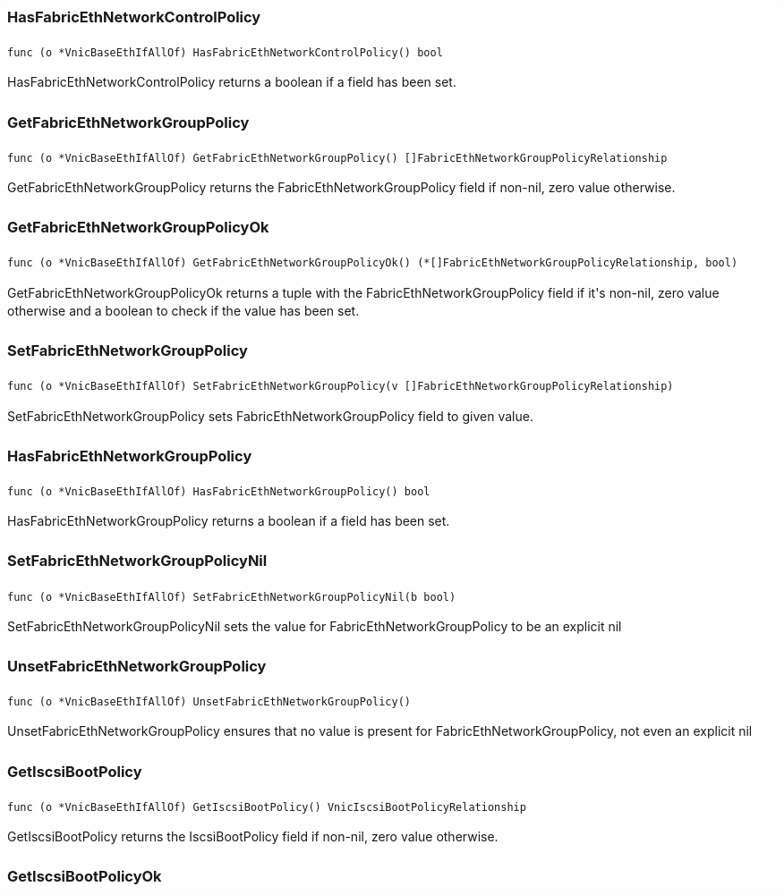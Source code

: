 ### HasFabricEthNetworkControlPolicy

`func (o *VnicBaseEthIfAllOf) HasFabricEthNetworkControlPolicy() bool`

HasFabricEthNetworkControlPolicy returns a boolean if a field has been set.

### GetFabricEthNetworkGroupPolicy

`func (o *VnicBaseEthIfAllOf) GetFabricEthNetworkGroupPolicy() []FabricEthNetworkGroupPolicyRelationship`

GetFabricEthNetworkGroupPolicy returns the FabricEthNetworkGroupPolicy field if non-nil, zero value otherwise.

### GetFabricEthNetworkGroupPolicyOk

`func (o *VnicBaseEthIfAllOf) GetFabricEthNetworkGroupPolicyOk() (*[]FabricEthNetworkGroupPolicyRelationship, bool)`

GetFabricEthNetworkGroupPolicyOk returns a tuple with the FabricEthNetworkGroupPolicy field if it's non-nil, zero value otherwise
and a boolean to check if the value has been set.

### SetFabricEthNetworkGroupPolicy

`func (o *VnicBaseEthIfAllOf) SetFabricEthNetworkGroupPolicy(v []FabricEthNetworkGroupPolicyRelationship)`

SetFabricEthNetworkGroupPolicy sets FabricEthNetworkGroupPolicy field to given value.

### HasFabricEthNetworkGroupPolicy

`func (o *VnicBaseEthIfAllOf) HasFabricEthNetworkGroupPolicy() bool`

HasFabricEthNetworkGroupPolicy returns a boolean if a field has been set.

### SetFabricEthNetworkGroupPolicyNil

`func (o *VnicBaseEthIfAllOf) SetFabricEthNetworkGroupPolicyNil(b bool)`

 SetFabricEthNetworkGroupPolicyNil sets the value for FabricEthNetworkGroupPolicy to be an explicit nil

### UnsetFabricEthNetworkGroupPolicy
`func (o *VnicBaseEthIfAllOf) UnsetFabricEthNetworkGroupPolicy()`

UnsetFabricEthNetworkGroupPolicy ensures that no value is present for FabricEthNetworkGroupPolicy, not even an explicit nil
### GetIscsiBootPolicy

`func (o *VnicBaseEthIfAllOf) GetIscsiBootPolicy() VnicIscsiBootPolicyRelationship`

GetIscsiBootPolicy returns the IscsiBootPolicy field if non-nil, zero value otherwise.

### GetIscsiBootPolicyOk
